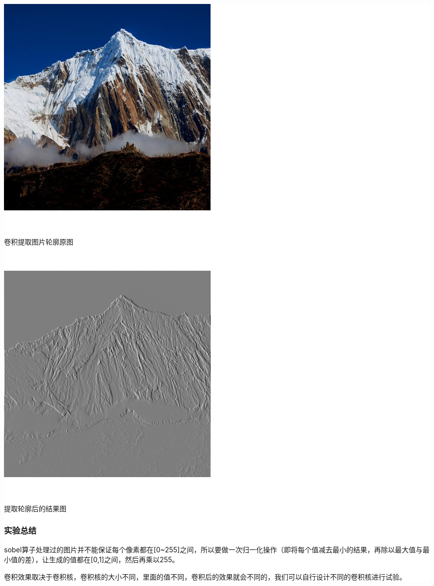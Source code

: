 ![image.jpg](./pic/image.jpg)

​

卷积提取图片轮廓原图

​

![卷积提取轮廓后.jpg](./pic/卷积提取轮廓后.jpg)

​

提取轮廓后的结果图​

### **实验总结**

sobel算子处理过的图片并不能保证每个像素都在\[0~255\]之间，所以要做一次归一化操作（即将每个值减去最小的结果，再除以最大值与最小值的差），让生成的值都在\[0,1\]之间，然后再乘以255。

卷积效果取决于卷积核，卷积核的大小不同，里面的值不同，卷积后的效果就会不同的，我们可以自行设计不同的卷积核进行试验。
